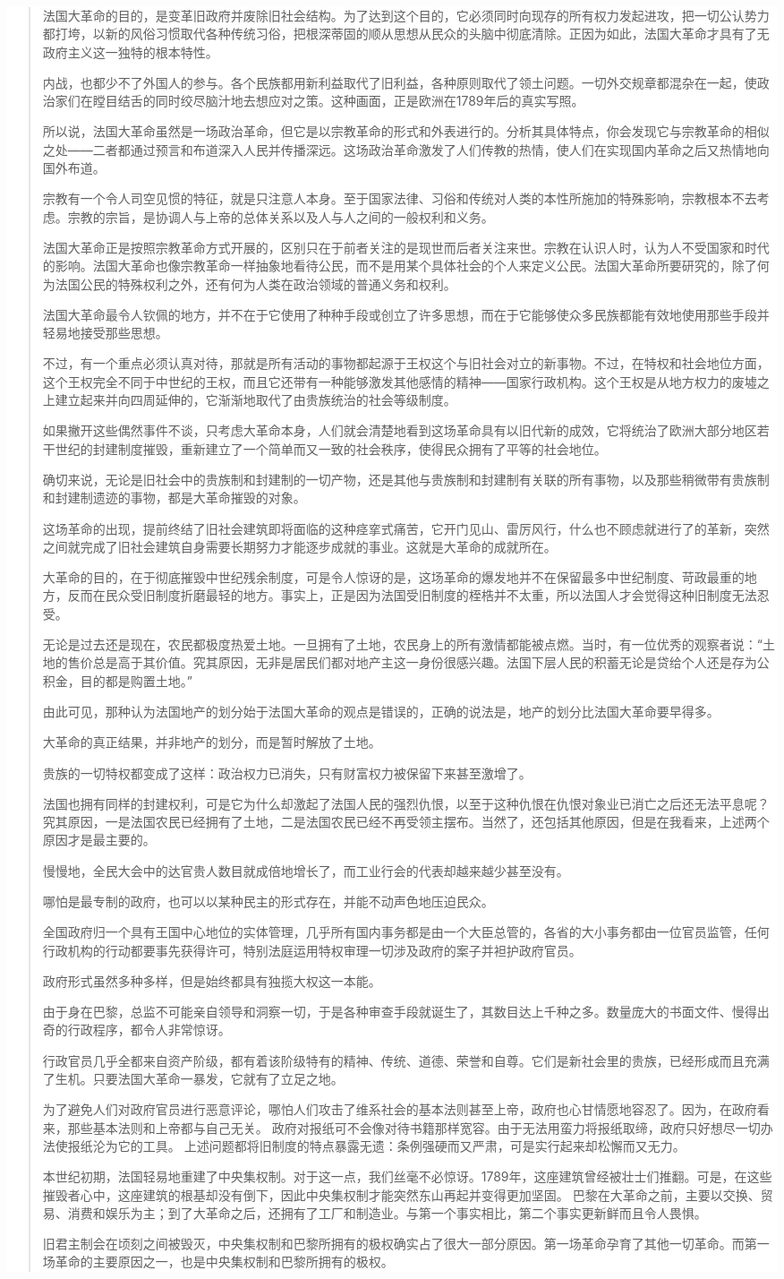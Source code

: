 > 法国大革命的目的，是变革旧政府并废除旧社会结构。为了达到这个目的，它必须同时向现存的所有权力发起进攻，把一切公认势力都打垮，以新的风俗习惯取代各种传统习俗，把根深蒂固的顺从思想从民众的头脑中彻底清除。正因为如此，法国大革命才具有了无政府主义这一独特的根本特性。
> 
> 内战，也都少不了外国人的参与。各个民族都用新利益取代了旧利益，各种原则取代了领土问题。一切外交规章都混杂在一起，使政治家们在瞠目结舌的同时绞尽脑汁地去想应对之策。这种画面，正是欧洲在1789年后的真实写照。
> 
> 所以说，法国大革命虽然是一场政治革命，但它是以宗教革命的形式和外表进行的。分析其具体特点，你会发现它与宗教革命的相似之处——二者都通过预言和布道深入人民并传播深远。这场政治革命激发了人们传教的热情，使人们在实现国内革命之后又热情地向国外布道。
> 
> 宗教有一个令人司空见惯的特征，就是只注意人本身。至于国家法律、习俗和传统对人类的本性所施加的特殊影响，宗教根本不去考虑。宗教的宗旨，是协调人与上帝的总体关系以及人与人之间的一般权利和义务。
> 
> 法国大革命正是按照宗教革命方式开展的，区别只在于前者关注的是现世而后者关注来世。宗教在认识人时，认为人不受国家和时代的影响。法国大革命也像宗教革命一样抽象地看待公民，而不是用某个具体社会的个人来定义公民。法国大革命所要研究的，除了何为法国公民的特殊权利之外，还有何为人类在政治领域的普通义务和权利。
> 
> 法国大革命最令人钦佩的地方，并不在于它使用了种种手段或创立了许多思想，而在于它能够使众多民族都能有效地使用那些手段并轻易地接受那些思想。
> 
> 不过，有一个重点必须认真对待，那就是所有活动的事物都起源于王权这个与旧社会对立的新事物。不过，在特权和社会地位方面，这个王权完全不同于中世纪的王权，而且它还带有一种能够激发其他感情的精神——国家行政机构。这个王权是从地方权力的废墟之上建立起来并向四周延伸的，它渐渐地取代了由贵族统治的社会等级制度。
> 
> 如果撇开这些偶然事件不谈，只考虑大革命本身，人们就会清楚地看到这场革命具有以旧代新的成效，它将统治了欧洲大部分地区若干世纪的封建制度摧毁，重新建立了一个简单而又一致的社会秩序，使得民众拥有了平等的社会地位。
> 
> 确切来说，无论是旧社会中的贵族制和封建制的一切产物，还是其他与贵族制和封建制有关联的所有事物，以及那些稍微带有贵族制和封建制遗迹的事物，都是大革命摧毁的对象。
> 
> 这场革命的出现，提前终结了旧社会建筑即将面临的这种痉挛式痛苦，它开门见山、雷厉风行，什么也不顾虑就进行了的革新，突然之间就完成了旧社会建筑自身需要长期努力才能逐步成就的事业。这就是大革命的成就所在。
> 
> 大革命的目的，在于彻底摧毁中世纪残余制度，可是令人惊讶的是，这场革命的爆发地并不在保留最多中世纪制度、苛政最重的地方，反而在民众受旧制度折磨最轻的地方。事实上，正是因为法国受旧制度的桎梏并不太重，所以法国人才会觉得这种旧制度无法忍受。
> 
> 无论是过去还是现在，农民都极度热爱土地。一旦拥有了土地，农民身上的所有激情都能被点燃。当时，有一位优秀的观察者说：“土地的售价总是高于其价值。究其原因，无非是居民们都对地产主这一身份很感兴趣。法国下层人民的积蓄无论是贷给个人还是存为公积金，目的都是购置土地。”
> 
> 由此可见，那种认为法国地产的划分始于法国大革命的观点是错误的，正确的说法是，地产的划分比法国大革命要早得多。
> 
> 大革命的真正结果，并非地产的划分，而是暂时解放了土地。
> 
> 贵族的一切特权都变成了这样：政治权力已消失，只有财富权力被保留下来甚至激增了。
> 
> 法国也拥有同样的封建权利，可是它为什么却激起了法国人民的强烈仇恨，以至于这种仇恨在仇恨对象业已消亡之后还无法平息呢？究其原因，一是法国农民已经拥有了土地，二是法国农民已经不再受领主摆布。当然了，还包括其他原因，但是在我看来，上述两个原因才是最主要的。
> 
> 慢慢地，全民大会中的达官贵人数目就成倍地增长了，而工业行会的代表却越来越少甚至没有。
> 
> 哪怕是最专制的政府，也可以以某种民主的形式存在，并能不动声色地压迫民众。
> 
> 全国政府归一个具有王国中心地位的实体管理，几乎所有国内事务都是由一个大臣总管的，各省的大小事务都由一位官员监管，任何行政机构的行动都要事先获得许可，特别法庭运用特权审理一切涉及政府的案子并袒护政府官员。
> 
> 政府形式虽然多种多样，但是始终都具有独揽大权这一本能。
> 
> 由于身在巴黎，总监不可能亲自领导和洞察一切，于是各种审查手段就诞生了，其数目达上千种之多。数量庞大的书面文件、慢得出奇的行政程序，都令人非常惊讶。
> 
> 行政官员几乎全都来自资产阶级，都有着该阶级特有的精神、传统、道德、荣誉和自尊。它们是新社会里的贵族，已经形成而且充满了生机。只要法国大革命一暴发，它就有了立足之地。
> 
> 为了避免人们对政府官员进行恶意评论，哪怕人们攻击了维系社会的基本法则甚至上帝，政府也心甘情愿地容忍了。因为，在政府看来，那些基本法则和上帝都与自己无关。
> 政府对报纸可不会像对待书籍那样宽容。由于无法用蛮力将报纸取缔，政府只好想尽一切办法使报纸沦为它的工具。
> 上述问题都将旧制度的特点暴露无遗：条例强硬而又严肃，可是实行起来却松懈而又无力。
> 
> 本世纪初期，法国轻易地重建了中央集权制。对于这一点，我们丝毫不必惊讶。1789年，这座建筑曾经被壮士们推翻。可是，在这些摧毁者心中，这座建筑的根基却没有倒下，因此中央集权制才能突然东山再起并变得更加坚固。
> 巴黎在大革命之前，主要以交换、贸易、消费和娱乐为主；到了大革命之后，还拥有了工厂和制造业。与第一个事实相比，第二个事实更新鲜而且令人畏惧。
> 
> 旧君主制会在顷刻之间被毁灭，中央集权制和巴黎所拥有的极权确实占了很大一部分原因。第一场革命孕育了其他一切革命。而第一场革命的主要原因之一，也是中央集权制和巴黎所拥有的极权。
